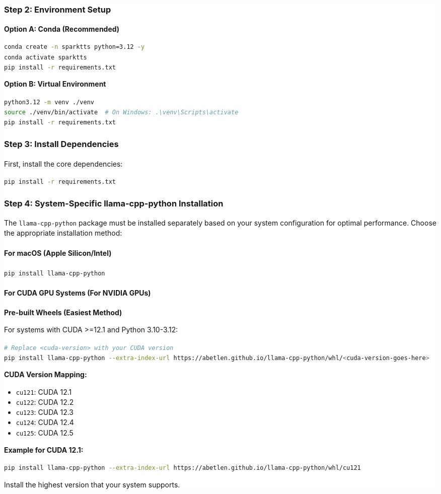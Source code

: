 ### Step 2: Environment Setup

**Option A: Conda (Recommended)**
```bash
conda create -n sparktts python=3.12 -y
conda activate sparktts
pip install -r requirements.txt
```

**Option B: Virtual Environment**
```bash
python3.12 -m venv ./venv
source ./venv/bin/activate  # On Windows: .\venv\Scripts\activate
pip install -r requirements.txt
```

### Step 3: Install Dependencies

First, install the core dependencies:

```bash
pip install -r requirements.txt
```

### Step 4: System-Specific llama-cpp-python Installation

The `llama-cpp-python` package must be installed separately based on your system configuration for optimal performance. Choose the appropriate installation method:

#### For macOS (Apple Silicon/Intel)

```bash
pip install llama-cpp-python
```

#### For CUDA GPU Systems (For NVIDIA GPUs)

**Pre-built Wheels (Easiest Method)**

For systems with CUDA >=12.1 and Python 3.10-3.12:

```bash
# Replace <cuda-version> with your CUDA version
pip install llama-cpp-python --extra-index-url https://abetlen.github.io/llama-cpp-python/whl/<cuda-version-goes-here>
```

**CUDA Version Mapping:**
- `cu121`: CUDA 12.1
- `cu122`: CUDA 12.2
- `cu123`: CUDA 12.3
- `cu124`: CUDA 12.4
- `cu125`: CUDA 12.5

**Example for CUDA 12.1:**
```bash
pip install llama-cpp-python --extra-index-url https://abetlen.github.io/llama-cpp-python/whl/cu121
```
Install the highest version that your system supports.

